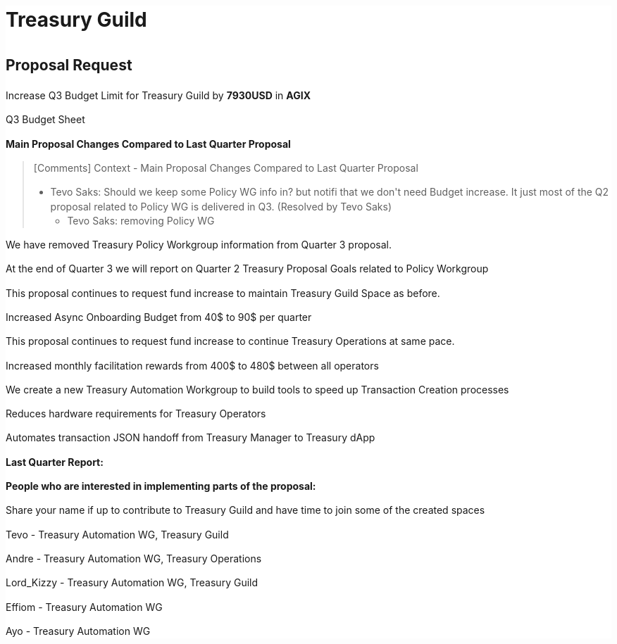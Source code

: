 # Treasury Guild



## Proposal Request

Increase Q3 Budget Limit for Treasury Guild by **7930USD** in **AGIX**

Q3 Budget Sheet



**Main Proposal Changes Compared to Last Quarter Proposal**   

> [Comments]
> Context - Main Proposal Changes Compared to Last Quarter Proposal
> * Tevo Saks: Should we keep some Policy WG info in? but notifi that we don't need Budget increase.
It just most of the Q2 proposal related to Policy WG is delivered in Q3. (Resolved by Tevo Saks)
>   - Tevo Saks: removing Policy WG
>

We have removed Treasury Policy Workgroup information from Quarter 3 proposal.

At the end of Quarter 3 we will report on Quarter 2 Treasury Proposal Goals related to Policy Workgroup

This proposal continues to request fund increase to maintain Treasury Guild Space as before.

Increased Async Onboarding Budget from 40$ to 90$ per quarter

This proposal continues to request fund increase to continue Treasury Operations at same pace.

Increased monthly facilitation rewards from 400$ to 480$ between all operators

We create a new Treasury Automation Workgroup to build tools to speed up Transaction Creation processes

Reduces hardware requirements for Treasury Operators

Automates transaction JSON handoff from Treasury Manager to Treasury dApp



**Last Quarter Report:**



**People who are interested in implementing parts of the proposal:**

Share your name if up to contribute to Treasury Guild and have time to join some of the created spaces

Tevo - Treasury Automation WG, Treasury Guild

Andre - Treasury Automation WG, Treasury Operations

Lord_Kizzy - Treasury Automation WG, Treasury Guild

Effiom - Treasury Automation WG

Ayo - Treasury Automation WG

